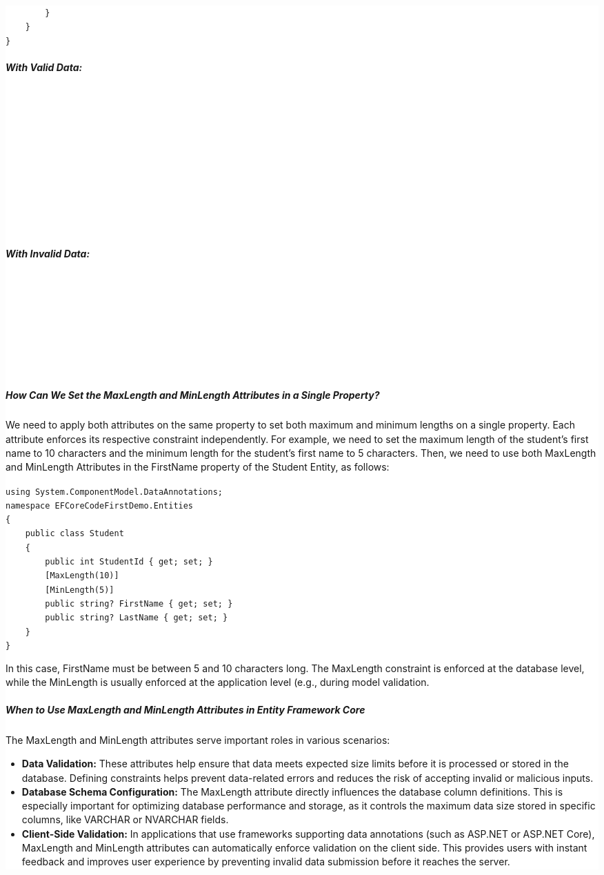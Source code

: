 ```
        }
    }
}
```

###### **With Valid Data:**

![How to Set the Max Length and Min Length in EF Core?](data:image/svg+xml,%3Csvg%20xmlns=%22http://www.w3.org/2000/svg%22%20width=%22718%22%20height=%22192%22%3E%3C/svg%3E "How to Set the Max Length and Min Length in EF Core?")

###### **With Invalid Data:**

![How Can We Set the MaxLength and MinLength Attributes in a Single Property?](data:image/svg+xml,%3Csvg%20xmlns=%22http://www.w3.org/2000/svg%22%20width=%221277%22%20height=%22188%22%3E%3C/svg%3E "How Can We Set the MaxLength and MinLength Attributes in a Single Property?")

##### **How Can We Set the MaxLength and MinLength Attributes in a Single Property?**

We need to apply both attributes on the same property to set both maximum and minimum lengths on a single property. Each attribute enforces its respective constraint independently. For example, we need to set the maximum length of the student’s first name to 10 characters and the minimum length for the student’s first name to 5 characters. Then, we need to use both MaxLength and MinLength Attributes in the FirstName property of the Student Entity, as follows:

```
using System.ComponentModel.DataAnnotations;
namespace EFCoreCodeFirstDemo.Entities
{
    public class Student
    {
        public int StudentId { get; set; }
        [MaxLength(10)]
        [MinLength(5)]
        public string? FirstName { get; set; }
        public string? LastName { get; set; }
    }
}
```

In this case, FirstName must be between 5 and 10 characters long. The MaxLength constraint is enforced at the database level, while the MinLength is usually enforced at the application level (e.g., during model validation.

##### **When to Use MaxLength and MinLength Attributes in Entity Framework Core**

The MaxLength and MinLength attributes serve important roles in various scenarios:

- **Data Validation:** These attributes help ensure that data meets expected size limits before it is processed or stored in the database. Defining constraints helps prevent data-related errors and reduces the risk of accepting invalid or malicious inputs.
- **Database Schema Configuration:** The MaxLength attribute directly influences the database column definitions. This is especially important for optimizing database performance and storage, as it controls the maximum data size stored in specific columns, like VARCHAR or NVARCHAR fields.
- **Client-Side Validation:** In applications that use frameworks supporting data annotations (such as ASP.NET or ASP.NET Core), MaxLength and MinLength attributes can automatically enforce validation on the client side. This provides users with instant feedback and improves user experience by preventing invalid data submission before it reaches the server.
